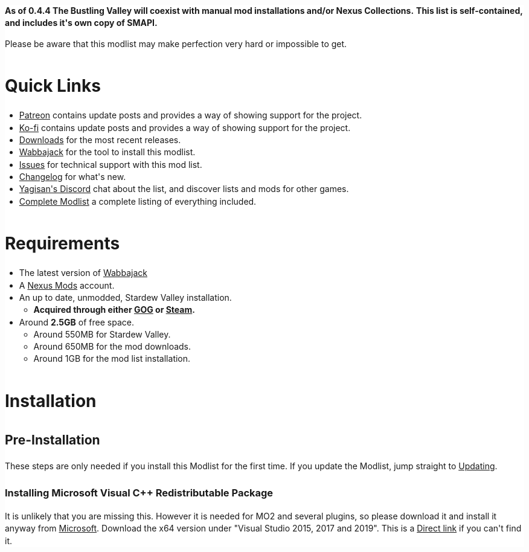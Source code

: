 **As of 0.4.4 The Bustling Valley will coexist with manual mod installations and/or Nexus Collections.** **This list is self-contained, and includes it's own copy of SMAPI.**

Please be aware that this modlist may make perfection very hard or impossible to get.

# Quick Links

- [Patreon](https://patreon.com/yagisan) contains update posts and provides a way of showing support for the project.
- [Ko-fi](https://ko-fi.com/yagisan) contains update posts and provides a way of showing support for the project.
- [Downloads](https://github.com/Yagisan/The-Bustling-Valley/releases) for the most recent releases.
- [Wabbajack](https://github.com/wabbajack-tools/wabbajack/releases) for the tool to install this modlist.
- [Issues](https://github.com/Yagisan/The-Bustling-Valley/issues) for technical support with this mod list.
- [Changelog](CHANGELOG.md) for what's new.
- [Yagisan's Discord](https://discord.gg/rB5RFgHhUD) chat about the list, and discover lists and mods for other games.
- [Complete Modlist](MODLIST.md) a complete listing of everything included.

# Requirements

- The latest version of [Wabbajack](https://github.com/wabbajack-tools/wabbajack/releases)
- A [Nexus Mods](https://www.nexusmods.com/) account.
- An up to date, unmodded, Stardew Valley installation.
  - **Acquired through either [GOG](https://www.gog.com/game/stardew_valley) or [Steam](https://store.steampowered.com/app/413150/Stardew_Valley/).**
- Around **2.5GB** of free space.
  - Around 550MB for Stardew Valley.
  - Around 650MB for the mod downloads.
  - Around 1GB for the mod list installation.

# Installation

## Pre-Installation

These steps are only needed if you install this Modlist for the first time. If you update the Modlist, jump straight to [Updating](#updating).

### Installing Microsoft Visual C++ Redistributable Package

It is unlikely that you are missing this. However it is needed for MO2 and several plugins, so please download it and install it anyway from [Microsoft](https://support.microsoft.com/en-us/help/2977003/the-latest-supported-visual-c-downloads). Download the x64 version under "Visual Studio 2015, 2017 and 2019". This is a [Direct link](https://aka.ms/vs/16/release/vc_redist.x64.exe) if you can't find it.
